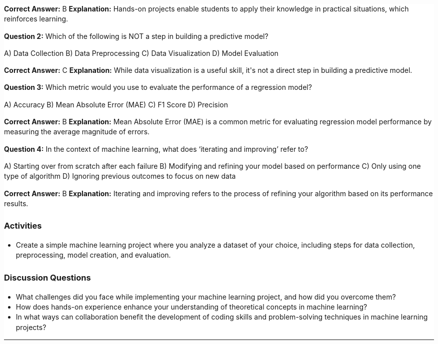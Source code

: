 **Correct Answer:** B
**Explanation:** Hands-on projects enable students to apply their knowledge in practical situations, which reinforces learning.

**Question 2:** Which of the following is NOT a step in building a predictive model?

  A) Data Collection
  B) Data Preprocessing
  C) Data Visualization
  D) Model Evaluation

**Correct Answer:** C
**Explanation:** While data visualization is a useful skill, it's not a direct step in building a predictive model.

**Question 3:** Which metric would you use to evaluate the performance of a regression model?

  A) Accuracy
  B) Mean Absolute Error (MAE)
  C) F1 Score
  D) Precision

**Correct Answer:** B
**Explanation:** Mean Absolute Error (MAE) is a common metric for evaluating regression model performance by measuring the average magnitude of errors.

**Question 4:** In the context of machine learning, what does ‘iterating and improving’ refer to?

  A) Starting over from scratch after each failure
  B) Modifying and refining your model based on performance
  C) Only using one type of algorithm
  D) Ignoring previous outcomes to focus on new data

**Correct Answer:** B
**Explanation:** Iterating and improving refers to the process of refining your algorithm based on its performance results.

### Activities
- Create a simple machine learning project where you analyze a dataset of your choice, including steps for data collection, preprocessing, model creation, and evaluation.

### Discussion Questions
- What challenges did you face while implementing your machine learning project, and how did you overcome them?
- How does hands-on experience enhance your understanding of theoretical concepts in machine learning?
- In what ways can collaboration benefit the development of coding skills and problem-solving techniques in machine learning projects?

---

